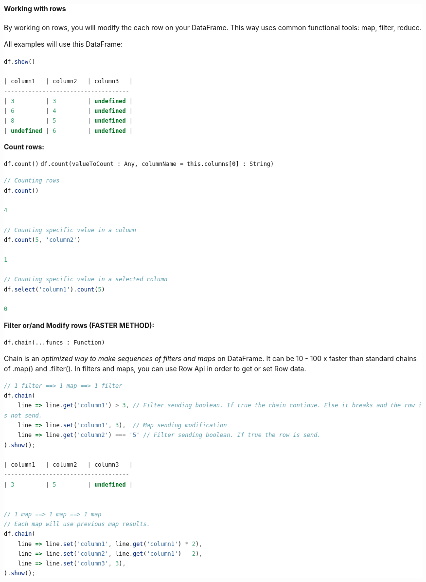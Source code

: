 #### Working with rows

By working on rows, you will modify the each row on your DataFrame.
This way uses common functional tools: map, filter, reduce.

All examples will use this DataFrame:

```javascript
df.show()

| column1   | column2   | column3   |
------------------------------------
| 3         | 3         | undefined |
| 6         | 4         | undefined |
| 8         | 5         | undefined |
| undefined | 6         | undefined |
```

**Count rows:**

`df.count()`
`df.count(valueToCount : Any, columnName = this.columns[0] : String)`

```javascript
// Counting rows
df.count()

4

// Counting specific value in a column
df.count(5, 'column2')

1

// Counting specific value in a selected column
df.select('column1').count(5)

0
```

**Filter or/and Modify rows (FASTER METHOD):**

`df.chain(...funcs : Function)`

Chain is an *optimized way to make sequences of filters and maps* on DataFrame.
It can be 10 - 100 x faster than standard chains of .map() and .filter().
In filters and maps, you can use Row Api in order to get or set Row data.

```javascript
// 1 filter ==> 1 map ==> 1 filter
df.chain(
    line => line.get('column1') > 3, // Filter sending boolean. If true the chain continue. Else it breaks and the row is not send.
    line => line.set('column1', 3),  // Map sending modification
    line => line.get('column2') === '5' // Filter sending boolean. If true the row is send.
).show();

| column1   | column2   | column3   |
------------------------------------
| 3         | 5         | undefined |


// 1 map ==> 1 map ==> 1 map
// Each map will use previous map results.
df.chain(
    line => line.set('column1', line.get('column1') * 2),
    line => line.set('column2', line.get('column1') - 2),
    line => line.set('column3', 3),
).show();
```